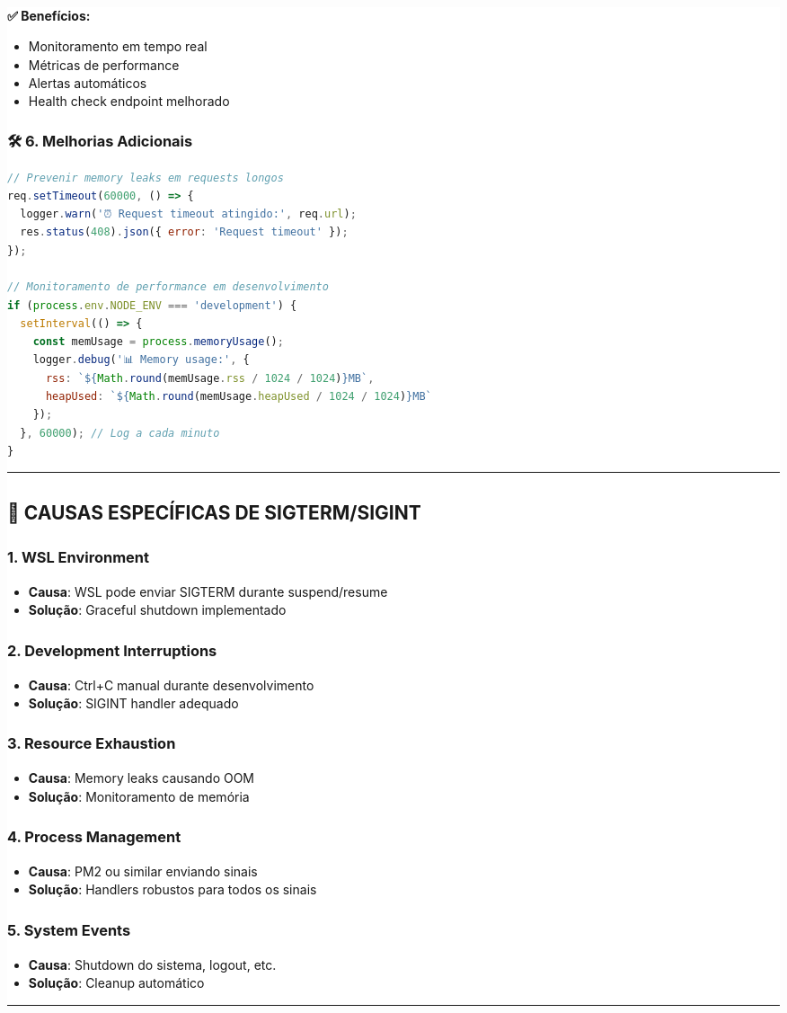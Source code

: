 **✅ Benefícios:**
- Monitoramento em tempo real
- Métricas de performance
- Alertas automáticos
- Health check endpoint melhorado

### 🛠️ **6. Melhorias Adicionais**

```javascript
// Prevenir memory leaks em requests longos
req.setTimeout(60000, () => {
  logger.warn('⏰ Request timeout atingido:', req.url);
  res.status(408).json({ error: 'Request timeout' });
});

// Monitoramento de performance em desenvolvimento
if (process.env.NODE_ENV === 'development') {
  setInterval(() => {
    const memUsage = process.memoryUsage();
    logger.debug('📊 Memory usage:', {
      rss: `${Math.round(memUsage.rss / 1024 / 1024)}MB`,
      heapUsed: `${Math.round(memUsage.heapUsed / 1024 / 1024)}MB`
    });
  }, 60000); // Log a cada minuto
}
```

---

## 🎯 **CAUSAS ESPECÍFICAS DE SIGTERM/SIGINT**

### 1. **WSL Environment**
- **Causa**: WSL pode enviar SIGTERM durante suspend/resume
- **Solução**: Graceful shutdown implementado

### 2. **Development Interruptions**
- **Causa**: Ctrl+C manual durante desenvolvimento  
- **Solução**: SIGINT handler adequado

### 3. **Resource Exhaustion**
- **Causa**: Memory leaks causando OOM
- **Solução**: Monitoramento de memória

### 4. **Process Management**
- **Causa**: PM2 ou similar enviando sinais
- **Solução**: Handlers robustos para todos os sinais

### 5. **System Events**
- **Causa**: Shutdown do sistema, logout, etc.
- **Solução**: Cleanup automático

---